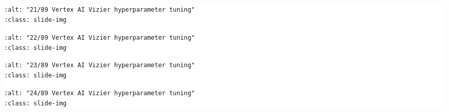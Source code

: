 ```{image} ../../../images/gcp_courses/ml_in_the_enterprise/vertex_vizier_hyperparameter/vertex_ai_vizier_hyperparameter_tuning/021.jpg
:alt: "21/89 Vertex AI Vizier hyperparameter tuning"
:class: slide-img
```
<div class="cell tag_remove-input tag_output_scroll docutils container">
<div class="cell_output docutils container">


</div>
</div>
</div>
</div>
<div class="slides">
<div>

```{image} ../../../images/gcp_courses/ml_in_the_enterprise/vertex_vizier_hyperparameter/vertex_ai_vizier_hyperparameter_tuning/022.jpg
:alt: "22/89 Vertex AI Vizier hyperparameter tuning"
:class: slide-img
```
<div class="cell tag_remove-input tag_output_scroll docutils container">
<div class="cell_output docutils container">


</div>
</div>
</div>
</div>
<div class="slides">
<div>

```{image} ../../../images/gcp_courses/ml_in_the_enterprise/vertex_vizier_hyperparameter/vertex_ai_vizier_hyperparameter_tuning/023.jpg
:alt: "23/89 Vertex AI Vizier hyperparameter tuning"
:class: slide-img
```
<div class="cell tag_remove-input tag_output_scroll docutils container">
<div class="cell_output docutils container">


</div>
</div>
</div>
</div>
<div class="slides">
<div>

```{image} ../../../images/gcp_courses/ml_in_the_enterprise/vertex_vizier_hyperparameter/vertex_ai_vizier_hyperparameter_tuning/024.jpg
:alt: "24/89 Vertex AI Vizier hyperparameter tuning"
:class: slide-img
```
<div class="cell tag_remove-input tag_output_scroll docutils container">
<div class="cell_output docutils container">


</div>
</div>
</div>
</div>
<div class="slides">
<div>
